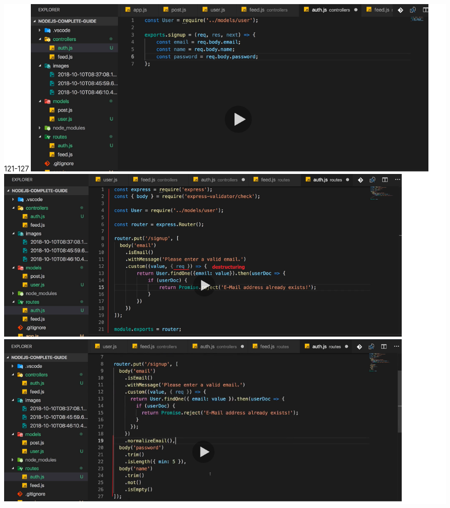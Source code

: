 121-127
<img src="./assets/S25/121.png" alt="packages" width="90%"/>
<img src="./assets/S25/122.png" alt="packages" width="90%"/>
<img src="./assets/S25/123.png" alt="packages" width="90%"/>